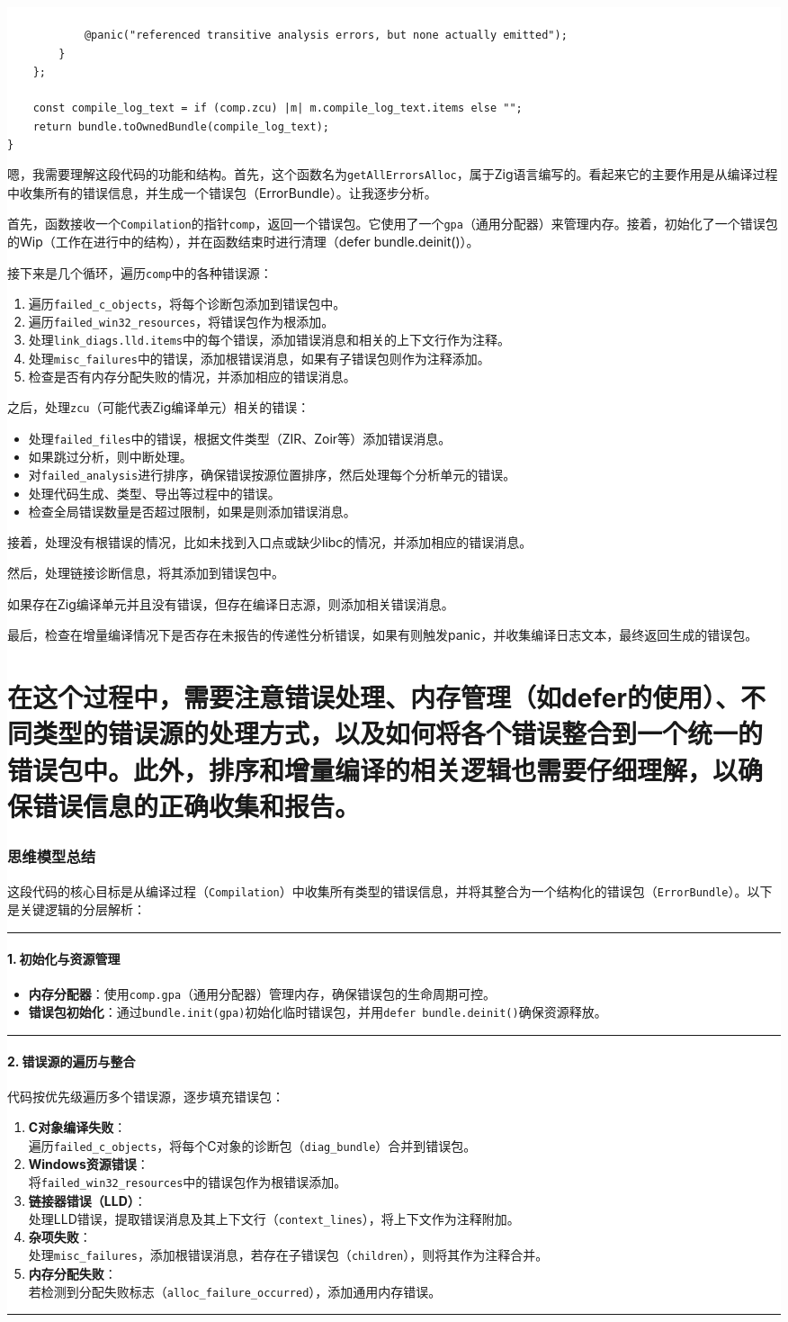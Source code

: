 ```zig

            @panic("referenced transitive analysis errors, but none actually emitted");
        }
    };

    const compile_log_text = if (comp.zcu) |m| m.compile_log_text.items else "";
    return bundle.toOwnedBundle(compile_log_text);
}
```
嗯，我需要理解这段代码的功能和结构。首先，这个函数名为`getAllErrorsAlloc`，属于Zig语言编写的。看起来它的主要作用是从编译过程中收集所有的错误信息，并生成一个错误包（ErrorBundle）。让我逐步分析。

首先，函数接收一个`Compilation`的指针`comp`，返回一个错误包。它使用了一个`gpa`（通用分配器）来管理内存。接着，初始化了一个错误包的Wip（工作在进行中的结构），并在函数结束时进行清理（defer bundle.deinit()）。

接下来是几个循环，遍历`comp`中的各种错误源：
1. 遍历`failed_c_objects`，将每个诊断包添加到错误包中。
2. 遍历`failed_win32_resources`，将错误包作为根添加。
3. 处理`link_diags.lld.items`中的每个错误，添加错误消息和相关的上下文行作为注释。
4. 处理`misc_failures`中的错误，添加根错误消息，如果有子错误包则作为注释添加。
5. 检查是否有内存分配失败的情况，并添加相应的错误消息。

之后，处理`zcu`（可能代表Zig编译单元）相关的错误：
- 处理`failed_files`中的错误，根据文件类型（ZIR、Zoir等）添加错误消息。
- 如果跳过分析，则中断处理。
- 对`failed_analysis`进行排序，确保错误按源位置排序，然后处理每个分析单元的错误。
- 处理代码生成、类型、导出等过程中的错误。
- 检查全局错误数量是否超过限制，如果是则添加错误消息。

接着，处理没有根错误的情况，比如未找到入口点或缺少libc的情况，并添加相应的错误消息。

然后，处理链接诊断信息，将其添加到错误包中。

如果存在Zig编译单元并且没有错误，但存在编译日志源，则添加相关错误消息。

最后，检查在增量编译情况下是否存在未报告的传递性分析错误，如果有则触发panic，并收集编译日志文本，最终返回生成的错误包。

在这个过程中，需要注意错误处理、内存管理（如defer的使用）、不同类型的错误源的处理方式，以及如何将各个错误整合到一个统一的错误包中。此外，排序和增量编译的相关逻辑也需要仔细理解，以确保错误信息的正确收集和报告。
================================================
### 思维模型总结

这段代码的核心目标是从编译过程（`Compilation`）中收集所有类型的错误信息，并将其整合为一个结构化的错误包（`ErrorBundle`）。以下是关键逻辑的分层解析：

---

#### **1. 初始化与资源管理**
- **内存分配器**：使用`comp.gpa`（通用分配器）管理内存，确保错误包的生命周期可控。
- **错误包初始化**：通过`bundle.init(gpa)`初始化临时错误包，并用`defer bundle.deinit()`确保资源释放。

---

#### **2. 错误源的遍历与整合**
代码按优先级遍历多个错误源，逐步填充错误包：
1. **C对象编译失败**：  
   遍历`failed_c_objects`，将每个C对象的诊断包（`diag_bundle`）合并到错误包。
2. **Windows资源错误**：  
   将`failed_win32_resources`中的错误包作为根错误添加。
3. **链接器错误（LLD）**：  
   处理LLD错误，提取错误消息及其上下文行（`context_lines`），将上下文作为注释附加。
4. **杂项失败**：  
   处理`misc_failures`，添加根错误消息，若存在子错误包（`children`），则将其作为注释合并。
5. **内存分配失败**：  
   若检测到分配失败标志（`alloc_failure_occurred`），添加通用内存错误。

---
